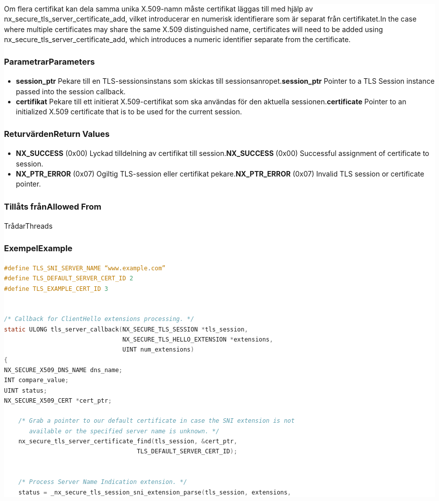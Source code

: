 <span data-ttu-id="ee5c6-269">Om flera certifikat kan dela samma unika X.509-namn måste certifikat läggas till med hjälp av nx_secure_tls_server_certificate_add, vilket introducerar en numerisk identifierare som är separat från certifikatet.</span><span class="sxs-lookup"><span data-stu-id="ee5c6-269">In the case where multiple certificates may share the same X.509 distinguished name, certificates will need to be added using nx_secure_tls_server_certificate_add, which introduces a numeric identifier separate from the certificate.</span></span>

### <a name="parameters"></a><span data-ttu-id="ee5c6-270">Parametrar</span><span class="sxs-lookup"><span data-stu-id="ee5c6-270">Parameters</span></span>

- <span data-ttu-id="ee5c6-271">**session_ptr** Pekare till en TLS-sessionsinstans som skickas till sessionsanropet.</span><span class="sxs-lookup"><span data-stu-id="ee5c6-271">**session_ptr** Pointer to a TLS Session instance passed into the session callback.</span></span>
- <span data-ttu-id="ee5c6-272">**certifikat** Pekare till ett initierat X.509-certifikat som ska användas för den aktuella sessionen.</span><span class="sxs-lookup"><span data-stu-id="ee5c6-272">**certificate** Pointer to an initialized X.509 certificate that is to be used for the current session.</span></span>

### <a name="return-values"></a><span data-ttu-id="ee5c6-273">Returvärden</span><span class="sxs-lookup"><span data-stu-id="ee5c6-273">Return Values</span></span>

- <span data-ttu-id="ee5c6-274">**NX_SUCCESS** (0x00) Lyckad tilldelning av certifikat till session.</span><span class="sxs-lookup"><span data-stu-id="ee5c6-274">**NX_SUCCESS** (0x00) Successful assignment of certificate to session.</span></span>
- <span data-ttu-id="ee5c6-275">**NX_PTR_ERROR** (0x07) Ogiltig TLS-session eller certifikat pekare.</span><span class="sxs-lookup"><span data-stu-id="ee5c6-275">**NX_PTR_ERROR** (0x07) Invalid TLS session or certificate pointer.</span></span>

### <a name="allowed-from"></a><span data-ttu-id="ee5c6-276">Tillåts från</span><span class="sxs-lookup"><span data-stu-id="ee5c6-276">Allowed From</span></span>

<span data-ttu-id="ee5c6-277">Trådar</span><span class="sxs-lookup"><span data-stu-id="ee5c6-277">Threads</span></span>

### <a name="example"></a><span data-ttu-id="ee5c6-278">Exempel</span><span class="sxs-lookup"><span data-stu-id="ee5c6-278">Example</span></span>

```C
#define TLS_SNI_SERVER_NAME “www.example.com”
#define TLS_DEFAULT_SERVER_CERT_ID 2
#define TLS_EXAMPLE_CERT_ID 3


/* Callback for ClientHello extensions processing. */
static ULONG tls_server_callback(NX_SECURE_TLS_SESSION *tls_session,
                                 NX_SECURE_TLS_HELLO_EXTENSION *extensions,
                                 UINT num_extensions)
{
NX_SECURE_X509_DNS_NAME dns_name;
INT compare_value;
UINT status;
NX_SECURE_X509_CERT *cert_ptr;

    /* Grab a pointer to our default certificate in case the SNI extension is not
       available or the specified server name is unknown. */
    nx_secure_tls_server_certificate_find(tls_session, &cert_ptr,
                                     TLS_DEFAULT_SERVER_CERT_ID);


    /* Process Server Name Indication extension. */
    status = _nx_secure_tls_session_sni_extension_parse(tls_session, extensions,
```